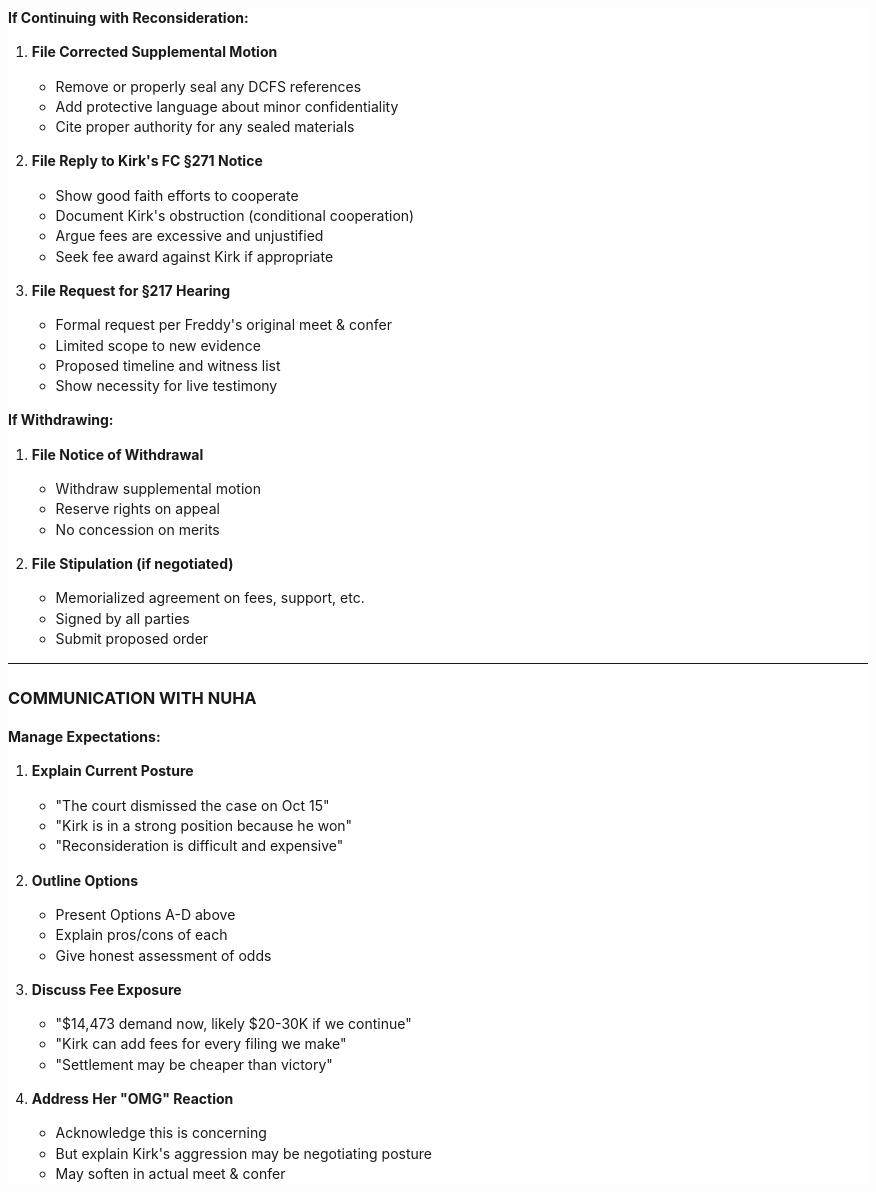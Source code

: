 **If Continuing with Reconsideration:**

1. **File Corrected Supplemental Motion**
   - Remove or properly seal any DCFS references
   - Add protective language about minor confidentiality
   - Cite proper authority for any sealed materials

2. **File Reply to Kirk's FC §271 Notice**
   - Show good faith efforts to cooperate
   - Document Kirk's obstruction (conditional cooperation)
   - Argue fees are excessive and unjustified
   - Seek fee award against Kirk if appropriate

3. **File Request for §217 Hearing**
   - Formal request per Freddy's original meet & confer
   - Limited scope to new evidence
   - Proposed timeline and witness list
   - Show necessity for live testimony

**If Withdrawing:**

1. **File Notice of Withdrawal**
   - Withdraw supplemental motion
   - Reserve rights on appeal
   - No concession on merits

2. **File Stipulation (if negotiated)**
   - Memorialized agreement on fees, support, etc.
   - Signed by all parties
   - Submit proposed order

---

### COMMUNICATION WITH NUHA

**Manage Expectations:**

1. **Explain Current Posture**
   - "The court dismissed the case on Oct 15"
   - "Kirk is in a strong position because he won"
   - "Reconsideration is difficult and expensive"

2. **Outline Options**
   - Present Options A-D above
   - Explain pros/cons of each
   - Give honest assessment of odds

3. **Discuss Fee Exposure**
   - "$14,473 demand now, likely $20-30K if we continue"
   - "Kirk can add fees for every filing we make"
   - "Settlement may be cheaper than victory"

4. **Address Her "OMG" Reaction**
   - Acknowledge this is concerning
   - But explain Kirk's aggression may be negotiating posture
   - May soften in actual meet & confer
